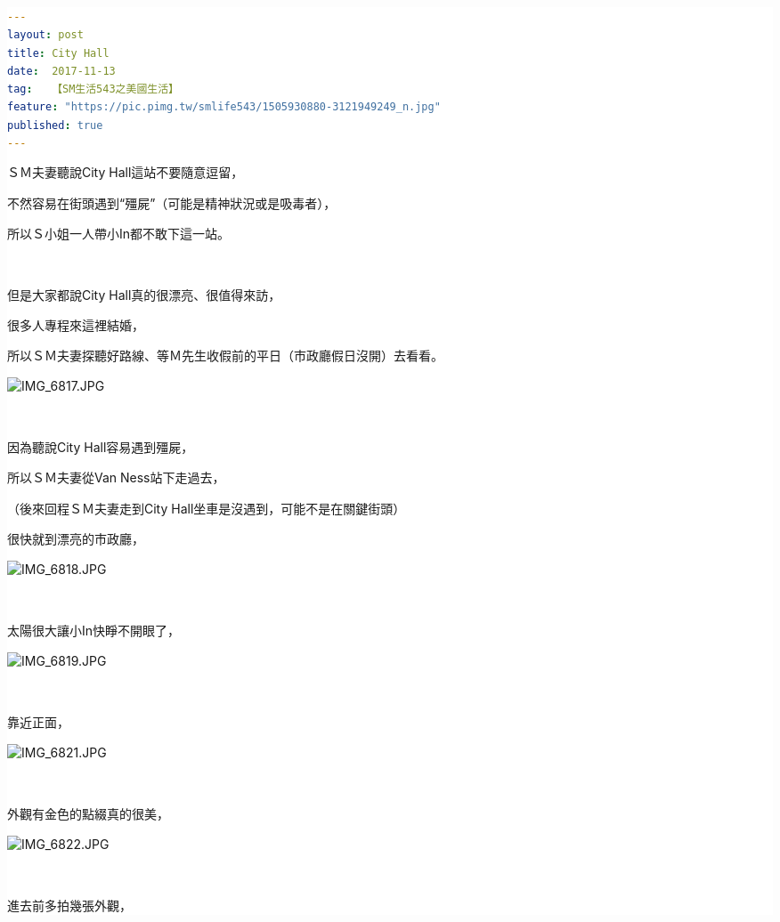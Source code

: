```yaml
---
layout: post
title: City Hall
date:  2017-11-13
tag:   【SM生活543之美國生活】
feature: "https://pic.pimg.tw/smlife543/1505930880-3121949249_n.jpg"
published: true 
---
```

<p>ＳＭ夫妻聽說City Hall這站不要隨意逗留，</p>

<p>不然容易在街頭遇到“殭屍”（可能是精神狀況或是吸毒者），</p>

<p>所以Ｓ小姐一人帶小In都不敢下這一站。</p>

<p>&nbsp;</p>

<p>但是大家都說City Hall真的很漂亮、很值得來訪，</p>

<p>很多人專程來這裡結婚，</p>

<p>所以ＳＭ夫妻探聽好路線、等Ｍ先生收假前的平日（市政廳假日沒開）去看看。</p>

<p><img alt="IMG_6817.JPG" src="https://pic.pimg.tw/smlife543/1505930880-3121949249_n.jpg" title="IMG_6817.JPG"></p>

<p>&nbsp;</p>

<p>因為聽說City Hall容易遇到殭屍，</p>

<p>所以ＳＭ夫妻從Van Ness站下走過去，</p>

<p>（後來回程ＳＭ夫妻走到City Hall坐車是沒遇到，可能不是在關鍵街頭）</p>

<p>很快就到漂亮的市政廳，</p>

<p><img alt="IMG_6818.JPG" src="https://pic.pimg.tw/smlife543/1505930896-2723194467_n.jpg" title="IMG_6818.JPG"></p>

<p>&nbsp;</p>

<p>太陽很大讓小In快睜不開眼了，</p>

<p><img alt="IMG_6819.JPG" src="https://pic.pimg.tw/smlife543/1505930918-2844384549_n.jpg" title="IMG_6819.JPG"></p>

<p>&nbsp;</p>

<p>靠近正面，</p>

<p><img alt="IMG_6821.JPG" src="https://pic.pimg.tw/smlife543/1505930937-526552523_n.jpg" title="IMG_6821.JPG"></p>

<p>&nbsp;</p>

<p>外觀有金色的點綴真的很美，</p>

<p><img alt="IMG_6822.JPG" src="https://pic.pimg.tw/smlife543/1505930953-3556041648_n.jpg" title="IMG_6822.JPG"></p>

<p>&nbsp;</p>

<p>進去前多拍幾張外觀，</p>
